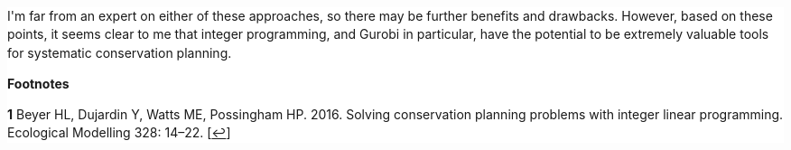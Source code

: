 I'm far from an expert on either of these approaches, so there may be further benefits and drawbacks. However, based on these points, it seems clear to me that integer programming, and Gurobi in particular, have the potential to be extremely valuable tools for systematic conservation planning.

<div class="footnotes">
  <p><strong>Footnotes</strong></p>
  <p><strong id="f1">1</strong> 
    Beyer HL, Dujardin Y, Watts ME, Possingham HP. 2016. Solving conservation planning problems with integer linear programming. Ecological Modelling 328: 14–22. 
[<a href="#a1">↩</a>]
  </p>
</div>
